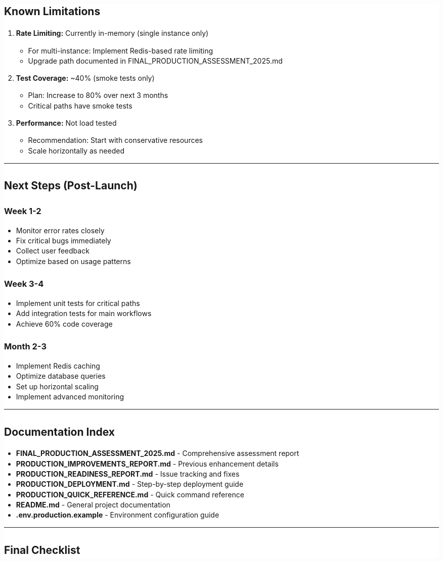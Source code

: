 
## Known Limitations

1. **Rate Limiting:** Currently in-memory (single instance only)
   - For multi-instance: Implement Redis-based rate limiting
   - Upgrade path documented in FINAL_PRODUCTION_ASSESSMENT_2025.md

2. **Test Coverage:** ~40% (smoke tests only)
   - Plan: Increase to 80% over next 3 months
   - Critical paths have smoke tests

3. **Performance:** Not load tested
   - Recommendation: Start with conservative resources
   - Scale horizontally as needed

---

## Next Steps (Post-Launch)

### Week 1-2
- Monitor error rates closely
- Fix critical bugs immediately
- Collect user feedback
- Optimize based on usage patterns

### Week 3-4
- Implement unit tests for critical paths
- Add integration tests for main workflows
- Achieve 60% code coverage

### Month 2-3
- Implement Redis caching
- Optimize database queries
- Set up horizontal scaling
- Implement advanced monitoring

---

## Documentation Index

- **FINAL_PRODUCTION_ASSESSMENT_2025.md** - Comprehensive assessment report
- **PRODUCTION_IMPROVEMENTS_REPORT.md** - Previous enhancement details
- **PRODUCTION_READINESS_REPORT.md** - Issue tracking and fixes
- **PRODUCTION_DEPLOYMENT.md** - Step-by-step deployment guide
- **PRODUCTION_QUICK_REFERENCE.md** - Quick command reference
- **README.md** - General project documentation
- **.env.production.example** - Environment configuration guide

---

## Final Checklist
